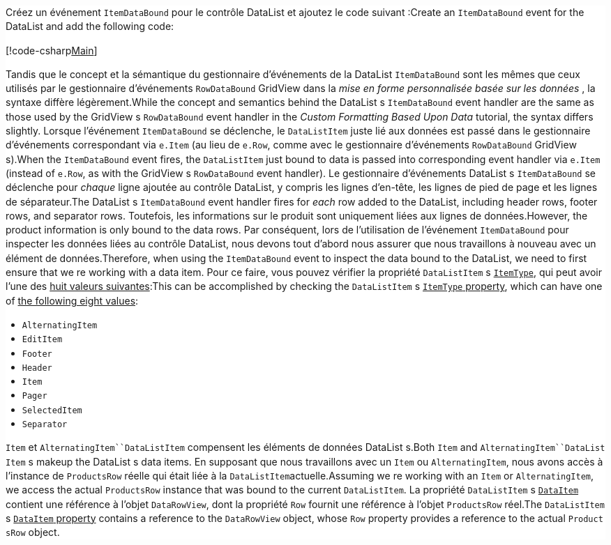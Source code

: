 <span data-ttu-id="4e29f-167">Créez un événement `ItemDataBound` pour le contrôle DataList et ajoutez le code suivant :</span><span class="sxs-lookup"><span data-stu-id="4e29f-167">Create an `ItemDataBound` event for the DataList and add the following code:</span></span>

[!code-csharp[Main](formatting-the-datalist-and-repeater-based-upon-data-cs/samples/sample1.cs)]

<span data-ttu-id="4e29f-168">Tandis que le concept et la sémantique du gestionnaire d’événements de la DataList `ItemDataBound` sont les mêmes que ceux utilisés par le gestionnaire d’événements `RowDataBound` GridView dans la *mise en forme personnalisée basée sur les données* , la syntaxe diffère légèrement.</span><span class="sxs-lookup"><span data-stu-id="4e29f-168">While the concept and semantics behind the DataList s `ItemDataBound` event handler are the same as those used by the GridView s `RowDataBound` event handler in the *Custom Formatting Based Upon Data* tutorial, the syntax differs slightly.</span></span> <span data-ttu-id="4e29f-169">Lorsque l’événement `ItemDataBound` se déclenche, le `DataListItem` juste lié aux données est passé dans le gestionnaire d’événements correspondant via `e.Item` (au lieu de `e.Row`, comme avec le gestionnaire d’événements `RowDataBound` GridView s).</span><span class="sxs-lookup"><span data-stu-id="4e29f-169">When the `ItemDataBound` event fires, the `DataListItem` just bound to data is passed into corresponding event handler via `e.Item` (instead of `e.Row`, as with the GridView s `RowDataBound` event handler).</span></span> <span data-ttu-id="4e29f-170">Le gestionnaire d’événements DataList s `ItemDataBound` se déclenche pour *chaque* ligne ajoutée au contrôle DataList, y compris les lignes d’en-tête, les lignes de pied de page et les lignes de séparateur.</span><span class="sxs-lookup"><span data-stu-id="4e29f-170">The DataList s `ItemDataBound` event handler fires for *each* row added to the DataList, including header rows, footer rows, and separator rows.</span></span> <span data-ttu-id="4e29f-171">Toutefois, les informations sur le produit sont uniquement liées aux lignes de données.</span><span class="sxs-lookup"><span data-stu-id="4e29f-171">However, the product information is only bound to the data rows.</span></span> <span data-ttu-id="4e29f-172">Par conséquent, lors de l’utilisation de l’événement `ItemDataBound` pour inspecter les données liées au contrôle DataList, nous devons tout d’abord nous assurer que nous travaillons à nouveau avec un élément de données.</span><span class="sxs-lookup"><span data-stu-id="4e29f-172">Therefore, when using the `ItemDataBound` event to inspect the data bound to the DataList, we need to first ensure that we re working with a data item.</span></span> <span data-ttu-id="4e29f-173">Pour ce faire, vous pouvez vérifier la propriété `DataListItem` s [`ItemType`](https://msdn.microsoft.com/library/system.web.ui.webcontrols.datalistitem.itemtype.aspx), qui peut avoir l’une des [huit valeurs suivantes](https://msdn.microsoft.com/library/system.web.ui.webcontrols.listitemtype.aspx):</span><span class="sxs-lookup"><span data-stu-id="4e29f-173">This can be accomplished by checking the `DataListItem` s [`ItemType` property](https://msdn.microsoft.com/library/system.web.ui.webcontrols.datalistitem.itemtype.aspx), which can have one of [the following eight values](https://msdn.microsoft.com/library/system.web.ui.webcontrols.listitemtype.aspx):</span></span>

- `AlternatingItem`
- `EditItem`
- `Footer`
- `Header`
- `Item`
- `Pager`
- `SelectedItem`
- `Separator`

<span data-ttu-id="4e29f-174">`Item` et `AlternatingItem``DataListItem` compensent les éléments de données DataList s.</span><span class="sxs-lookup"><span data-stu-id="4e29f-174">Both `Item` and `AlternatingItem``DataListItem` s makeup the DataList s data items.</span></span> <span data-ttu-id="4e29f-175">En supposant que nous travaillons avec un `Item` ou `AlternatingItem`, nous avons accès à l’instance de `ProductsRow` réelle qui était liée à la `DataListItem`actuelle.</span><span class="sxs-lookup"><span data-stu-id="4e29f-175">Assuming we re working with an `Item` or `AlternatingItem`, we access the actual `ProductsRow` instance that was bound to the current `DataListItem`.</span></span> <span data-ttu-id="4e29f-176">La propriété `DataListItem` s [`DataItem`](https://msdn.microsoft.com/system.web.ui.webcontrols.datalistitem.dataitem.aspx) contient une référence à l’objet `DataRowView`, dont la propriété `Row` fournit une référence à l’objet `ProductsRow` réel.</span><span class="sxs-lookup"><span data-stu-id="4e29f-176">The `DataListItem` s [`DataItem` property](https://msdn.microsoft.com/system.web.ui.webcontrols.datalistitem.dataitem.aspx) contains a reference to the `DataRowView` object, whose `Row` property provides a reference to the actual `ProductsRow` object.</span></span>
